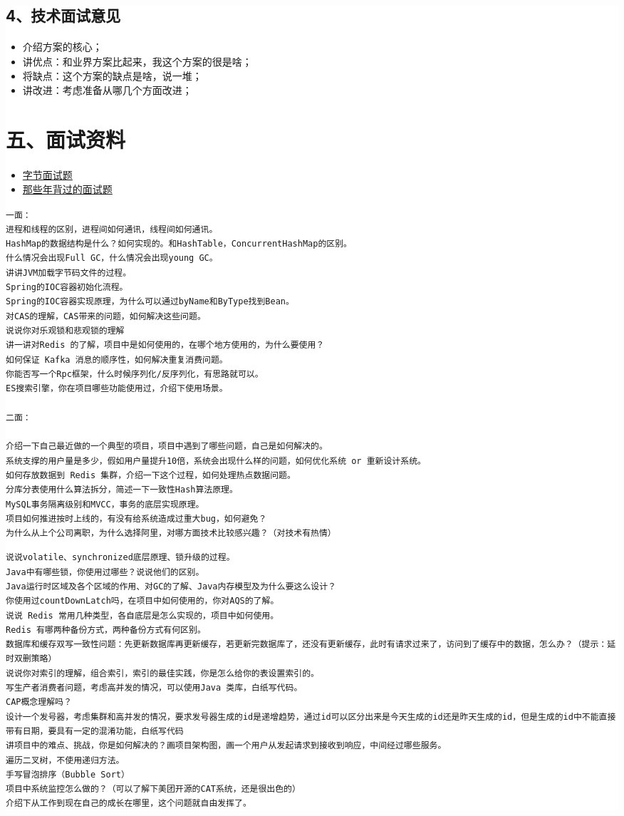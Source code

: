 ## 4、技术面试意见

- 介绍方案的核心；
- 讲优点：和业界方案比起来，我这个方案的很是啥；
- 将缺点：这个方案的缺点是啥，说一堆；
- 讲改进：考虑准备从哪几个方面改进；

# 五、面试资料

- [字节面试题](https://mp.weixin.qq.com/s/zFkvx4OFvH-jleFcHGouNQ)
- [那些年背过的面试题](https://mp.weixin.qq.com/mp/appmsgalbum?__biz=MzIzOTU0NTQ0MA==&action=getalbum&album_id=3335716281446285313&scene=173&subscene=&sessionid=svr_87071540091&enterid=1736840702&from_msgid=2247537240&from_itemidx=1&count=3&nolastread=1#wechat_redirect)

```
一面：
进程和线程的区别，进程间如何通讯，线程间如何通讯。
HashMap的数据结构是什么？如何实现的。和HashTable，ConcurrentHashMap的区别。
什么情况会出现Full GC，什么情况会出现young GC。
讲讲JVM加载字节码文件的过程。
Spring的IOC容器初始化流程。
Spring的IOC容器实现原理，为什么可以通过byName和ByType找到Bean。
对CAS的理解，CAS带来的问题，如何解决这些问题。
说说你对乐观锁和悲观锁的理解
讲一讲对Redis 的了解，项目中是如何使用的，在哪个地方使用的，为什么要使用？
如何保证 Kafka 消息的顺序性，如何解决重复消费问题。
你能否写一个Rpc框架，什么时候序列化/反序列化，有思路就可以。
ES搜索引擎，你在项目哪些功能使用过，介绍下使用场景。

二面：

介绍一下自己最近做的一个典型的项目，项目中遇到了哪些问题，自己是如何解决的。
系统支撑的用户量是多少，假如用户量提升10倍，系统会出现什么样的问题，如何优化系统 or 重新设计系统。
如何存放数据到 Redis 集群，介绍一下这个过程，如何处理热点数据问题。
分库分表使用什么算法拆分，简述一下一致性Hash算法原理。
MySQL事务隔离级别和MVCC，事务的底层实现原理。
项目如何推进按时上线的，有没有给系统造成过重大bug，如何避免？
为什么从上个公司离职，为什么选择阿里，对哪方面技术比较感兴趣？（对技术有热情）
```

```
说说volatile、synchronized底层原理、锁升级的过程。
Java中有哪些锁，你使用过哪些？说说他们的区别。
Java运行时区域及各个区域的作用、对GC的了解、Java内存模型及为什么要这么设计？
你使用过countDownLatch吗，在项目中如何使用的，你对AQS的了解。
说说 Redis 常用几种类型，各自底层是怎么实现的，项目中如何使用。
Redis 有哪两种备份方式，两种备份方式有何区别。
数据库和缓存双写一致性问题：先更新数据库再更新缓存，若更新完数据库了，还没有更新缓存，此时有请求过来了，访问到了缓存中的数据，怎么办？（提示：延时双删策略）
说说你对索引的理解，组合索引，索引的最佳实践，你是怎么给你的表设置索引的。
写生产者消费者问题，考虑高并发的情况，可以使用Java 类库，白纸写代码。
CAP概念理解吗？
设计一个发号器，考虑集群和高并发的情况，要求发号器生成的id是递增趋势，通过id可以区分出来是今天生成的id还是昨天生成的id，但是生成的id中不能直接带有日期，要具有一定的混淆功能，白纸写代码
讲项目中的难点、挑战，你是如何解决的？画项目架构图，画一个用户从发起请求到接收到响应，中间经过哪些服务。
遍历二叉树，不使用递归方法。
手写冒泡排序（Bubble Sort）
项目中系统监控怎么做的？（可以了解下美团开源的CAT系统，还是很出色的）
介绍下从工作到现在自己的成长在哪里，这个问题就自由发挥了。
```
